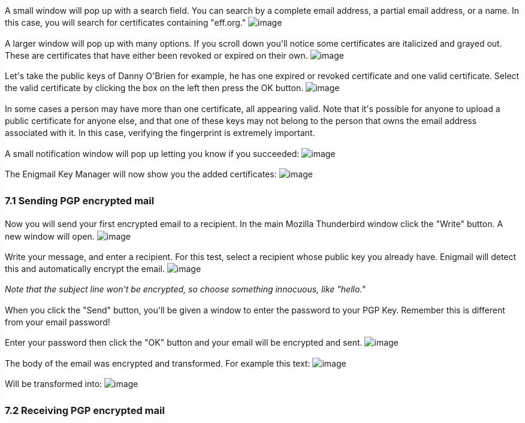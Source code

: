 A small window will pop up with a search field. You can search by a complete email address, a partial email address, or a name. In this case, you will search for certificates containing "eff.org."
![image](tool_pgpwin61.png)

A larger window will pop up with many options. If you scroll down you'll notice some certificates are italicized and grayed out. These are certificates that have either been revoked or expired on their own.
![image](tool_pgpwin62.png)

Let's take the public keys of Danny O'Brien for example, he has one expired or revoked certificate and one valid certificate. Select the valid certificate by clicking the box on the left then press the OK button.
![image](tool_pgpwin63.png)

In some cases a person may have more than one certificate, all appearing valid. Note that it's possible for anyone to upload a public certificate for anyone else, and that one of these keys may not belong to the person that owns the email address associated with it. In this case, verifying the fingerprint is extremely important.

A small notification window will pop up letting you know if you succeeded:
![image](tool_pgpwin64.png)

The Enigmail Key Manager will now show you the added certificates:
![image](tool_pgpwin65.png)

### 7.1 Sending PGP encrypted mail

Now you will send your first encrypted email to a recipient. In the main Mozilla Thunderbird window click the "Write" button. A new window will open.
![image](tool_pgpwin66.png)

Write your message, and enter a recipient. For this test, select a recipient whose public key you already have. Enigmail will detect this and automatically encrypt the email.
![image](tool_pgpwin67.png)

_Note that the subject line won't be encrypted, so choose something innocuous, like "hello."_

When you click the "Send" button, you'll be given a window to enter the password to your PGP Key. Remember this is different from your email password!

Enter your password then click the "OK" button and your email will be encrypted and sent.
![image](tool_pgpwin68.png)

The body of the email was encrypted and transformed. For example this text:
![image](tool_pgpwin69.png)

Will be transformed into:
![image](tool_pgpwin70.png)

### 7.2 Receiving PGP encrypted mail
